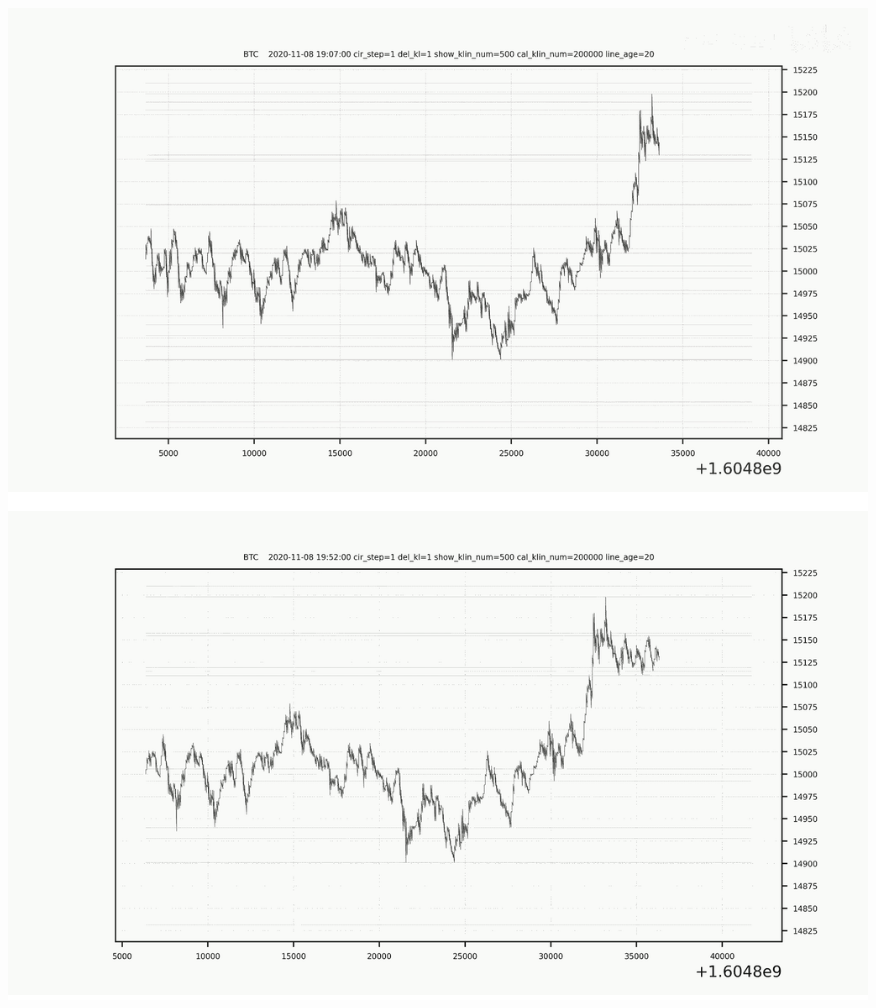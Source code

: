![](img/e99a10eec0bde19323caa51a20fb1eb2_106.png)

![](img/e99a10eec0bde19323caa51a20fb1eb2_107.png)
